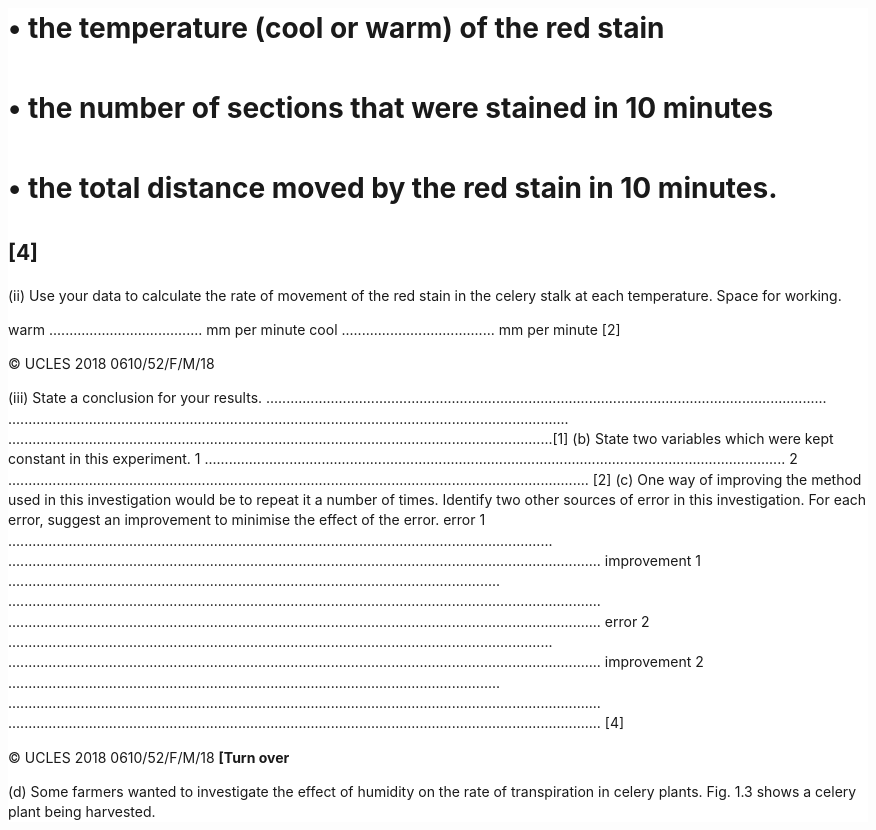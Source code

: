 # • the temperature (cool or warm) of the red stain 

# • the number of sections that were stained in 10 minutes 

# • the total distance moved by the red stain in 10 minutes. 

## [4] 

 (ii) Use your data to calculate the rate of movement of the red stain in the celery stalk at each temperature. Space for working. 

 warm ...................................... mm per minute cool ...................................... mm per minute [2] 


© UCLES 2018 0610/52/F/M/18 

 (iii) State a conclusion for your results. ........................................................................................................................................... ........................................................................................................................................... .......................................................................................................................................[1] (b) State two variables which were kept constant in this experiment. 1 ................................................................................................................................................ 2 ................................................................................................................................................ [2] (c) One way of improving the method used in this investigation would be to repeat it a number of times. Identify two other sources of error in this investigation. For each error, suggest an improvement to minimise the effect of the error. error 1 ....................................................................................................................................... ................................................................................................................................................... improvement 1 .......................................................................................................................... ................................................................................................................................................... ................................................................................................................................................... error 2 ....................................................................................................................................... ................................................................................................................................................... improvement 2 .......................................................................................................................... ................................................................................................................................................... ................................................................................................................................................... [4] 


© UCLES 2018 0610/52/F/M/18 **[Turn over** 

 (d) Some farmers wanted to investigate the effect of humidity on the rate of transpiration in celery plants. Fig. 1.3 shows a celery plant being harvested. 

